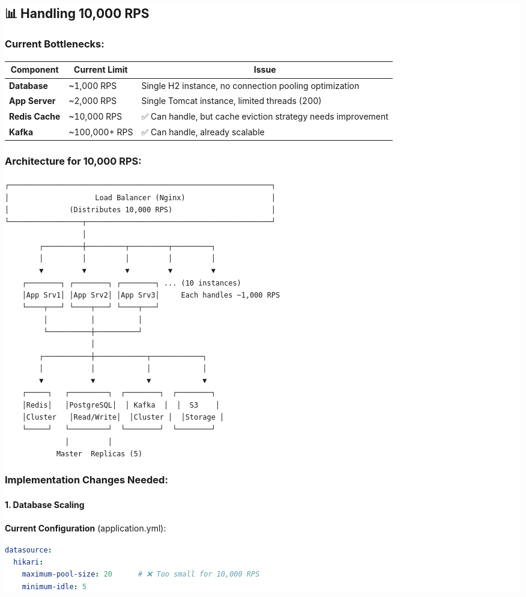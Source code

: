 
## 📊 **Handling 10,000 RPS**

### **Current Bottlenecks:**

| **Component** | **Current Limit** | **Issue** |
|---------------|-------------------|-----------|
| **Database** | ~1,000 RPS | Single H2 instance, no connection pooling optimization |
| **App Server** | ~2,000 RPS | Single Tomcat instance, limited threads (200) |
| **Redis Cache** | ~10,000 RPS | ✅ Can handle, but cache eviction strategy needs improvement |
| **Kafka** | ~100,000+ RPS | ✅ Can handle, already scalable |

### **Architecture for 10,000 RPS:**

```
┌─────────────────────────────────────────────────────────────┐
│                    Load Balancer (Nginx)                    │
│              (Distributes 10,000 RPS)                       │
└─────────────────┬───────────────────────────────────────────┘
                  │
        ┌─────────┼─────────┬─────────┬─────────┐
        │         │         │         │         │
        ▼         ▼         ▼         ▼         ▼
    ┌────────┐ ┌────────┐ ┌────────┐ ... (10 instances)
    │App Srv1│ │App Srv2│ │App Srv3│     Each handles ~1,000 RPS
    └────┬───┘ └────┬───┘ └────┬───┘
         │          │          │
         └──────────┼──────────┘
                    │
        ┌───────────┼────────────┬────────────┐
        │           │            │            │
        ▼           ▼            ▼            ▼
    ┌─────┐   ┌─────────┐  ┌────────┐  ┌────────┐
    │Redis│   │PostgreSQL│  │ Kafka  │  │  S3    │
    │Cluster   │Read/Write│  │Cluster │  │Storage │
    └─────┘   └─────────┘  └────────┘  └────────┘
              │         │
            Master  Replicas (5)
```

### **Implementation Changes Needed:**

#### **1. Database Scaling**

**Current Configuration** (application.yml):
```yaml
datasource:
  hikari:
    maximum-pool-size: 20      # ❌ Too small for 10,000 RPS
    minimum-idle: 5
```

